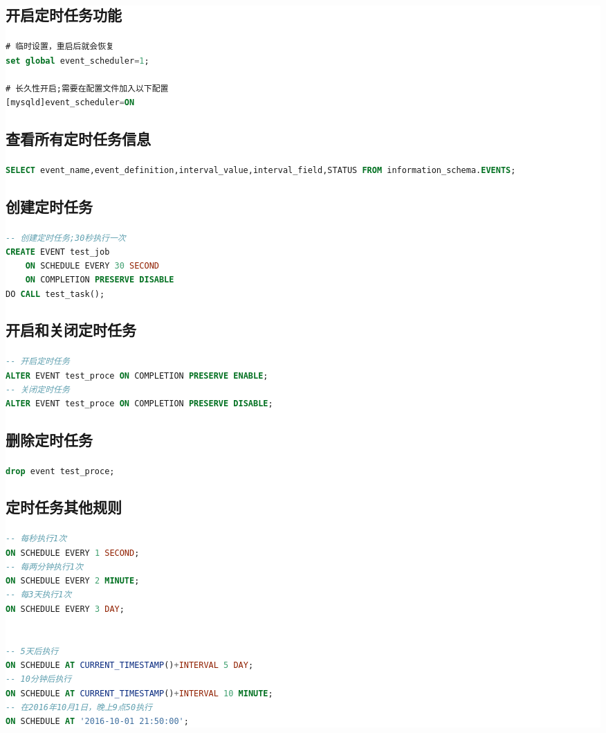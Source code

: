 ## 开启定时任务功能

```sql
# 临时设置，重启后就会恢复
set global event_scheduler=1;

# 长久性开启;需要在配置文件加入以下配置
[mysqld]event_scheduler=ON
```



## 查看所有定时任务信息

```sql
SELECT event_name,event_definition,interval_value,interval_field,STATUS FROM information_schema.EVENTS;
```



## 创建定时任务

```sql
-- 创建定时任务;30秒执行一次
CREATE EVENT test_job
	ON SCHEDULE EVERY 30 SECOND
	ON COMPLETION PRESERVE DISABLE
DO CALL test_task();
```

## 开启和关闭定时任务

```sql
-- 开启定时任务
ALTER EVENT test_proce ON COMPLETION PRESERVE ENABLE;
-- 关闭定时任务
ALTER EVENT test_proce ON COMPLETION PRESERVE DISABLE;
```



## 删除定时任务

```sql
drop event test_proce;
```



## 定时任务其他规则

```sql
-- 每秒执行1次
ON SCHEDULE EVERY 1 SECOND;
-- 每两分钟执行1次
ON SCHEDULE EVERY 2 MINUTE;
-- 每3天执行1次
ON SCHEDULE EVERY 3 DAY;


-- 5天后执行
ON SCHEDULE AT CURRENT_TIMESTAMP()+INTERVAL 5 DAY;
-- 10分钟后执行
ON SCHEDULE AT CURRENT_TIMESTAMP()+INTERVAL 10 MINUTE;
-- 在2016年10月1日，晚上9点50执行
ON SCHEDULE AT '2016-10-01 21:50:00';

```